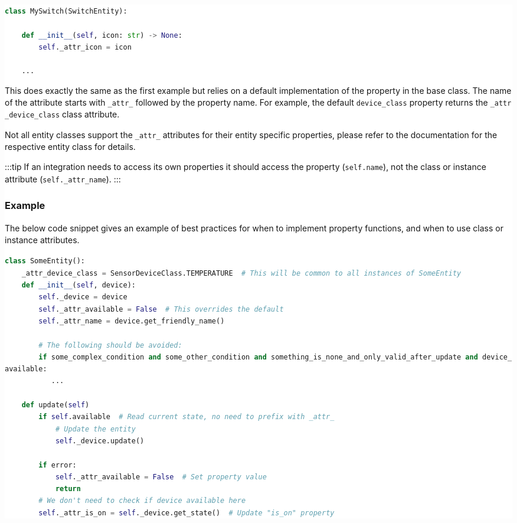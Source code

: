 ```python
class MySwitch(SwitchEntity):

    def __init__(self, icon: str) -> None:
        self._attr_icon = icon

    ...
```

This does exactly the same as the first example but relies on a default 
implementation of the property in the base class. The name of the attribute
starts with `_attr_` followed by the property name. For example, the default
`device_class` property returns the `_attr_device_class` class attribute.

Not all entity classes support the `_attr_` attributes for their entity 
specific properties, please refer to the documentation for the respective 
entity class for details.

:::tip
If an integration needs to access its own properties it should access the property (`self.name`), not the class or instance attribute (`self._attr_name`).
:::

### Example

The below code snippet gives an example of best practices for when to implement property functions, and when to use class or instance attributes.

```py
class SomeEntity():
    _attr_device_class = SensorDeviceClass.TEMPERATURE  # This will be common to all instances of SomeEntity
    def __init__(self, device):
        self._device = device
        self._attr_available = False  # This overrides the default
        self._attr_name = device.get_friendly_name()

        # The following should be avoided:
        if some_complex_condition and some_other_condition and something_is_none_and_only_valid_after_update and device_available:
           ...

    def update(self)
        if self.available  # Read current state, no need to prefix with _attr_
            # Update the entity
            self._device.update()

        if error:
            self._attr_available = False  # Set property value
            return
        # We don't need to check if device available here
        self._attr_is_on = self._device.get_state()  # Update "is_on" property
```
